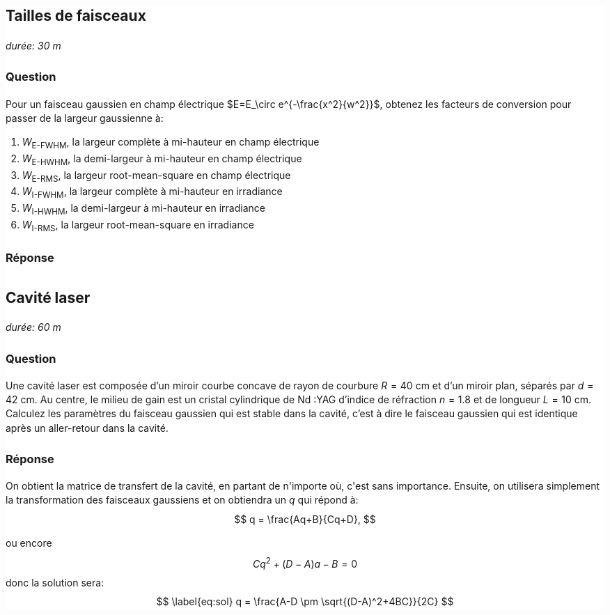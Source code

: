 

## Tailles de faisceaux

*durée: 30 m*

### Question

Pour un faisceau gaussien en champ électrique $E=E_\circ e^{-\frac{x^2}{w^2}}​$, obtenez les facteurs de conversion pour passer de la largeur gaussienne à:

1. $W_\text{E-FWHM}​$, la largeur complète à mi-hauteur en champ électrique
2. $W_\text{E-HWHM}​$, la demi-largeur à mi-hauteur  en champ électrique
3. $W_\text{E-RMS}$, la largeur root-mean-square en champ électrique
4. $W_\text{I-FWHM}​$, la largeur complète à mi-hauteur en irradiance
5. $W_\text{I-HWHM}$, la demi-largeur à mi-hauteur  en irradiance
6. $W_\text{I-RMS}​$, la largeur root-mean-square en irradiance

### Réponse



## Cavité laser

*durée: 60 m*

### Question

Une cavité laser est composée d’un miroir courbe concave
de rayon de courbure $R=40$ cm et d’un miroir plan, séparés par
$d=42$ cm. Au centre, le milieu de gain est un cristal cylindrique de Nd :YAG d’indice de réfraction $n = 1.8$ et de longueur $L=10$ cm. Calculez les paramètres du faisceau gaussien qui
est stable dans la cavité, c’est à dire le faisceau gaussien qui
est identique après un aller-retour dans la cavité.

### Réponse

On obtient la matrice de transfert de la cavité, en partant de n'importe où, c'est sans importance. Ensuite, on utilisera simplement la transformation des faisceaux gaussiens et on obtiendra un $q$ qui répond à:
$$
q = \frac{Aq+B}{Cq+D},
$$

ou encore
$$
Cq^2 + (D-A)a - B = 0
$$
donc la solution sera:
$$
\label{eq:sol}
q = \frac{A-D \pm \sqrt{(D-A)^2+4BC}}{2C}
$$
